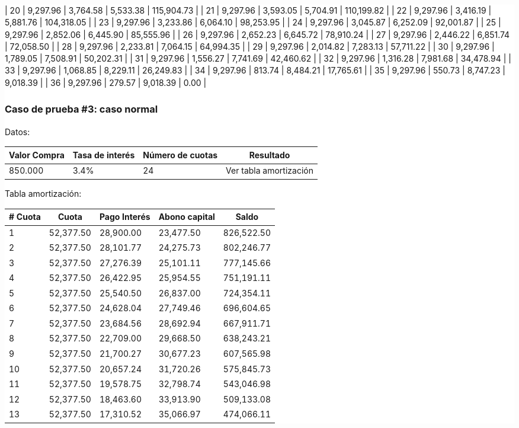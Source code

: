 | 20      | 9,297.96 | 3,764.58     | 5,533.38      | 115,904.73 |
| 21      | 9,297.96 | 3,593.05     | 5,704.91      | 110,199.82 |
| 22      | 9,297.96 | 3,416.19     | 5,881.76      | 104,318.05 |
| 23      | 9,297.96 | 3,233.86     | 6,064.10      | 98,253.95  |
| 24      | 9,297.96 | 3,045.87     | 6,252.09      | 92,001.87  |
| 25      | 9,297.96 | 2,852.06     | 6,445.90      | 85,555.96  |
| 26      | 9,297.96 | 2,652.23     | 6,645.72      | 78,910.24  |
| 27      | 9,297.96 | 2,446.22     | 6,851.74      | 72,058.50  |
| 28      | 9,297.96 | 2,233.81     | 7,064.15      | 64,994.35  |
| 29      | 9,297.96 | 2,014.82     | 7,283.13      | 57,711.22  |
| 30      | 9,297.96 | 1,789.05     | 7,508.91      | 50,202.31  |
| 31      | 9,297.96 | 1,556.27     | 7,741.69      | 42,460.62  |
| 32      | 9,297.96 | 1,316.28     | 7,981.68      | 34,478.94  |
| 33      | 9,297.96 | 1,068.85     | 8,229.11      | 26,249.83  |
| 34      | 9,297.96 | 813.74       | 8,484.21      | 17,765.61  |
| 35      | 9,297.96 | 550.73       | 8,747.23      | 9,018.39   |
| 36      | 9,297.96 | 279.57       | 9,018.39      | 0.00       |

### Caso de prueba #3: caso normal

Datos:

| Valor Compra | Tasa de interés | Número de cuotas | Resultado              |
|--------------|-----------------|------------------|------------------------|
| 850.000      | 3.4%            | 24               | Ver tabla amortización |

Tabla amortización:

| # Cuota | Cuota     | Pago Interés | Abono capital | Saldo      |
|---------|-----------|--------------|---------------|------------|
| 1       | 52,377.50 | 28,900.00    | 23,477.50     | 826,522.50 |    
| 2       | 52,377.50 | 28,101.77    | 24,275.73     | 802,246.77 | 
| 3       | 52,377.50 | 27,276.39    | 25,101.11     | 777,145.66 | 
| 4       | 52,377.50 | 26,422.95    | 25,954.55     | 751,191.11 | 
| 5       | 52,377.50 | 25,540.50    | 26,837.00     | 724,354.11 | 
| 6       | 52,377.50 | 24,628.04    | 27,749.46     | 696,604.65 | 
| 7       | 52,377.50 | 23,684.56    | 28,692.94     | 667,911.71 | 
| 8       | 52,377.50 | 22,709.00    | 29,668.50     | 638,243.21 | 
| 9       | 52,377.50 | 21,700.27    | 30,677.23     | 607,565.98 | 
| 10      | 52,377.50 | 20,657.24    | 31,720.26     | 575,845.73 | 
| 11      | 52,377.50 | 19,578.75    | 32,798.74     | 543,046.98 | 
| 12      | 52,377.50 | 18,463.60    | 33,913.90     | 509,133.08 | 
| 13      | 52,377.50 | 17,310.52    | 35,066.97     | 474,066.11 | 